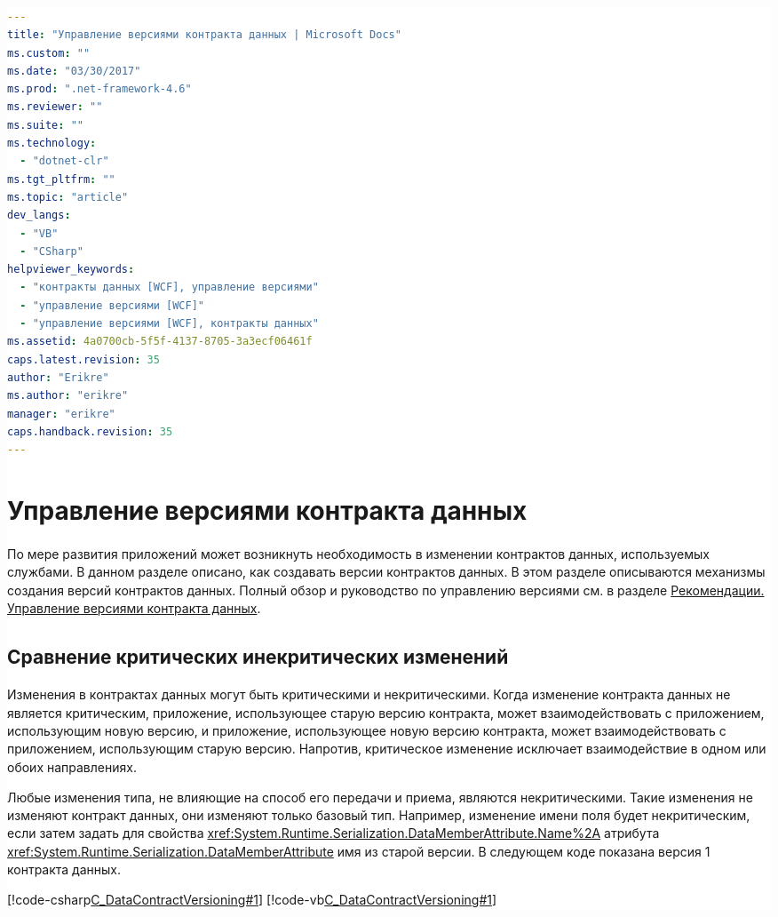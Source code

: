 ```yaml
---
title: "Управление версиями контракта данных | Microsoft Docs"
ms.custom: ""
ms.date: "03/30/2017"
ms.prod: ".net-framework-4.6"
ms.reviewer: ""
ms.suite: ""
ms.technology: 
  - "dotnet-clr"
ms.tgt_pltfrm: ""
ms.topic: "article"
dev_langs: 
  - "VB"
  - "CSharp"
helpviewer_keywords: 
  - "контракты данных [WCF], управление версиями"
  - "управление версиями [WCF]"
  - "управление версиями [WCF], контракты данных"
ms.assetid: 4a0700cb-5f5f-4137-8705-3a3ecf06461f
caps.latest.revision: 35
author: "Erikre"
ms.author: "erikre"
manager: "erikre"
caps.handback.revision: 35
---
```

# Управление версиями контракта данных
По мере развития приложений может возникнуть необходимость в изменении контрактов данных, используемых службами.  В данном разделе описано, как создавать версии контрактов данных.  В этом разделе описываются механизмы создания версий контрактов данных.  Полный обзор и руководство по управлению версиями см. в разделе [Рекомендации. Управление версиями контракта данных](../../../../docs/framework/wcf/best-practices-data-contract-versioning.md).  
  
## Сравнение критических инекритических изменений  
 Изменения в контрактах данных могут быть критическими и некритическими.  Когда изменение контракта данных не является критическим, приложение, использующее старую версию контракта, может взаимодействовать с приложением, использующим новую версию, и приложение, использующее новую версию контракта, может взаимодействовать с приложением, использующим старую версию.  Напротив, критическое изменение исключает взаимодействие в одном или обоих направлениях.  
  
 Любые изменения типа, не влияющие на способ его передачи и приема, являются некритическими.  Такие изменения не изменяют контракт данных, они изменяют только базовый тип.  Например, изменение имени поля будет некритическим, если затем задать для свойства <xref:System.Runtime.Serialization.DataMemberAttribute.Name%2A> атрибута <xref:System.Runtime.Serialization.DataMemberAttribute> имя из старой версии.  В следующем коде показана версия 1 контракта данных.  
  
 [!code-csharp[C_DataContractVersioning#1](../../../../samples/snippets/csharp/VS_Snippets_CFX/c_datacontractversioning/cs/source.cs#1)]
 [!code-vb[C_DataContractVersioning#1](../../../../samples/snippets/visualbasic/VS_Snippets_CFX/c_datacontractversioning/vb/source.vb#1)]  
  